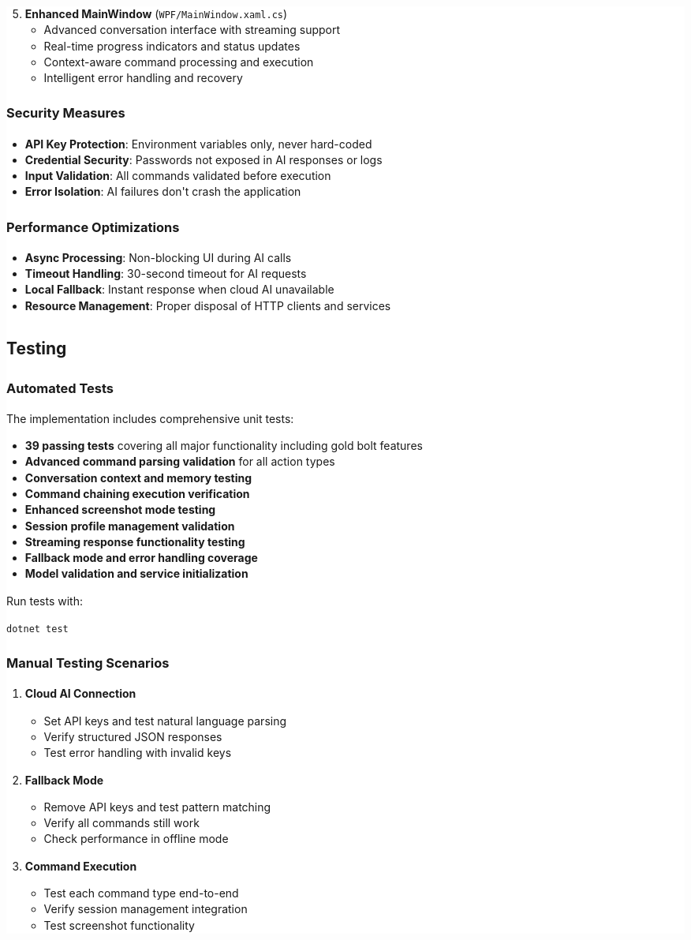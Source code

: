 5. **Enhanced MainWindow** (`WPF/MainWindow.xaml.cs`)
   - Advanced conversation interface with streaming support
   - Real-time progress indicators and status updates
   - Context-aware command processing and execution
   - Intelligent error handling and recovery

### Security Measures

- **API Key Protection**: Environment variables only, never hard-coded
- **Credential Security**: Passwords not exposed in AI responses or logs
- **Input Validation**: All commands validated before execution
- **Error Isolation**: AI failures don't crash the application

### Performance Optimizations

- **Async Processing**: Non-blocking UI during AI calls
- **Timeout Handling**: 30-second timeout for AI requests
- **Local Fallback**: Instant response when cloud AI unavailable
- **Resource Management**: Proper disposal of HTTP clients and services

## Testing

### Automated Tests
The implementation includes comprehensive unit tests:
- **39 passing tests** covering all major functionality including gold bolt features
- **Advanced command parsing validation** for all action types
- **Conversation context and memory testing** 
- **Command chaining execution verification**
- **Enhanced screenshot mode testing**
- **Session profile management validation**
- **Streaming response functionality testing**
- **Fallback mode and error handling coverage**
- **Model validation and service initialization**

Run tests with:
```bash
dotnet test
```

### Manual Testing Scenarios

1. **Cloud AI Connection**
   - Set API keys and test natural language parsing
   - Verify structured JSON responses
   - Test error handling with invalid keys

2. **Fallback Mode**
   - Remove API keys and test pattern matching
   - Verify all commands still work
   - Check performance in offline mode

3. **Command Execution**
   - Test each command type end-to-end
   - Verify session management integration
   - Test screenshot functionality
